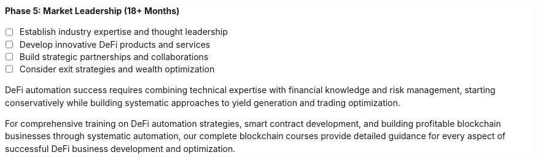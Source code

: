 **Phase 5: Market Leadership (18+ Months)**
- [ ] Establish industry expertise and thought leadership
- [ ] Develop innovative DeFi products and services
- [ ] Build strategic partnerships and collaborations
- [ ] Consider exit strategies and wealth optimization

DeFi automation success requires combining technical expertise with financial knowledge and risk management, starting conservatively while building systematic approaches to yield generation and trading optimization.

For comprehensive training on DeFi automation strategies, smart contract development, and building profitable blockchain businesses through systematic automation, our complete blockchain courses provide detailed guidance for every aspect of successful DeFi business development and optimization.